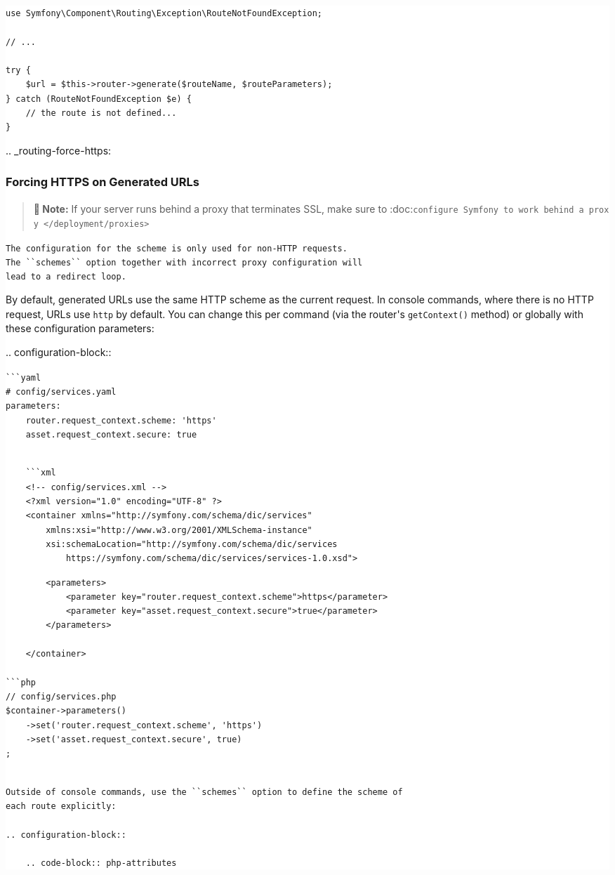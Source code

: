     use Symfony\Component\Routing\Exception\RouteNotFoundException;

    // ...

    try {
        $url = $this->router->generate($routeName, $routeParameters);
    } catch (RouteNotFoundException $e) {
        // the route is not defined...
    }

.. _routing-force-https:

### Forcing HTTPS on Generated URLs

> **📝 Note:**
> If your server runs behind a proxy that terminates SSL, make sure to
:doc:`configure Symfony to work behind a proxy </deployment/proxies>`


    The configuration for the scheme is only used for non-HTTP requests.
    The ``schemes`` option together with incorrect proxy configuration will
    lead to a redirect loop.

By default, generated URLs use the same HTTP scheme as the current request.
In console commands, where there is no HTTP request, URLs use ``http`` by
default. You can change this per command (via the router's ``getContext()``
method) or globally with these configuration parameters:

.. configuration-block::

    ```yaml
    # config/services.yaml
    parameters:
        router.request_context.scheme: 'https'
        asset.request_context.secure: true
```

    ```xml
    <!-- config/services.xml -->
    <?xml version="1.0" encoding="UTF-8" ?>
    <container xmlns="http://symfony.com/schema/dic/services"
        xmlns:xsi="http://www.w3.org/2001/XMLSchema-instance"
        xsi:schemaLocation="http://symfony.com/schema/dic/services
            https://symfony.com/schema/dic/services/services-1.0.xsd">
```

            <parameters>
                <parameter key="router.request_context.scheme">https</parameter>
                <parameter key="asset.request_context.secure">true</parameter>
            </parameters>

        </container>

    ```php
    // config/services.php
    $container->parameters()
        ->set('router.request_context.scheme', 'https')
        ->set('asset.request_context.secure', true)
    ;
```

Outside of console commands, use the ``schemes`` option to define the scheme of
each route explicitly:

.. configuration-block::

    .. code-block:: php-attributes

```